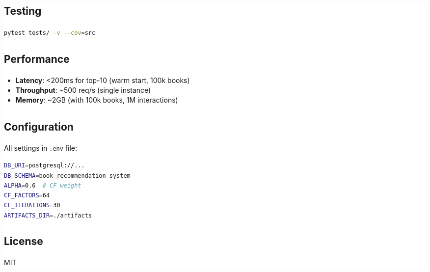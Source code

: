 ## Testing

```bash
pytest tests/ -v --cov=src
```

## Performance

- **Latency**: <200ms for top-10 (warm start, 100k books)
- **Throughput**: ~500 req/s (single instance)
- **Memory**: ~2GB (with 100k books, 1M interactions)

## Configuration

All settings in `.env` file:

```bash
DB_URI=postgresql://...
DB_SCHEMA=book_recommendation_system
ALPHA=0.6  # CF weight
CF_FACTORS=64
CF_ITERATIONS=30
ARTIFACTS_DIR=./artifacts
```

## License

MIT